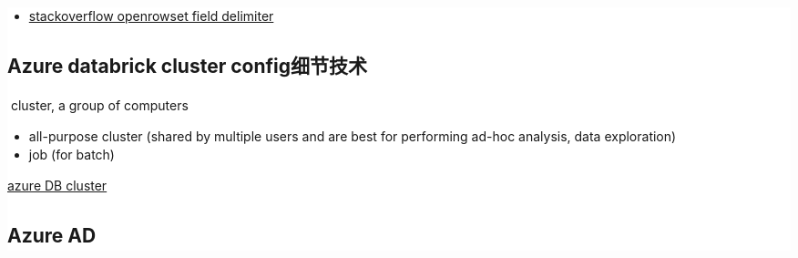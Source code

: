  - [stackoverflow openrowset field delimiter](https://stackoverflow.com/questions/70803261/azure-synapse-query-json-using-openrowset-fieldterminator-value-0x0b)



## Azure databrick cluster config细节技术

​	cluster, a group of computers

- all-purpose cluster (shared by multiple users and are best for performing ad-hoc analysis, data exploration)
- job (for batch)



[azure DB cluster](https://learn.microsoft.com/en-us/azure/databricks/clusters/create-cluster)





## Azure AD



